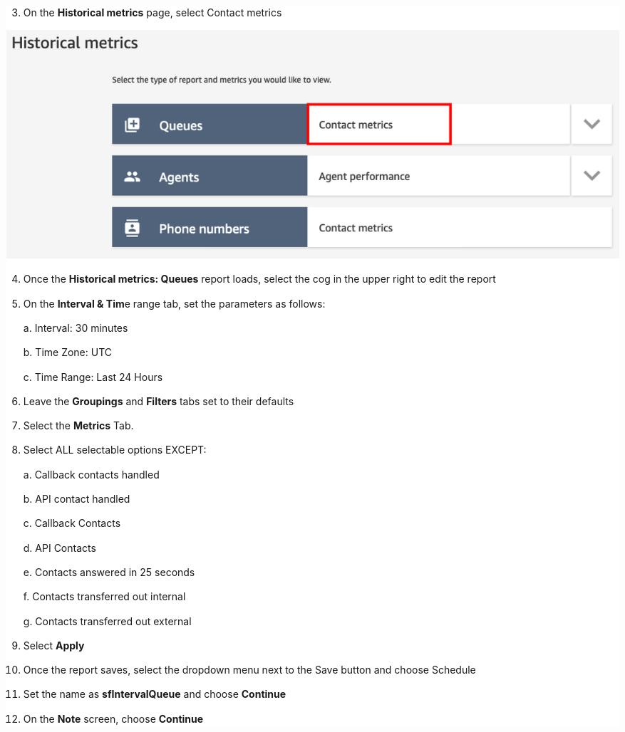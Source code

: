 3.  On the **Historical metrics** page, select Contact metrics

<img src="../media/image179.png" />

4.  Once the **Historical metrics: Queues** report loads, select the cog
    in the upper right to edit the report

5.  On the **Interval & Tim**e range tab, set the parameters as follows:

    a.  Interval: 30 minutes

    b.  Time Zone: UTC

    c.  Time Range: Last 24 Hours

6.  Leave the **Groupings** and **Filters** tabs set to their defaults

7.  Select the **Metrics** Tab.

8.  Select ALL selectable options EXCEPT:

    a.  Callback contacts handled

    b.  API contact handled

    c.  Callback Contacts

    d.  API Contacts

    e.  Contacts answered in 25 seconds

    f.  Contacts transferred out internal

    g.  Contacts transferred out external

9.  Select **Apply**

10. Once the report saves, select the dropdown menu next to the Save
    button and choose Schedule

11. Set the name as **sfIntervalQueue** and choose **Continue**

12. On the **Note** screen, choose **Continue**
